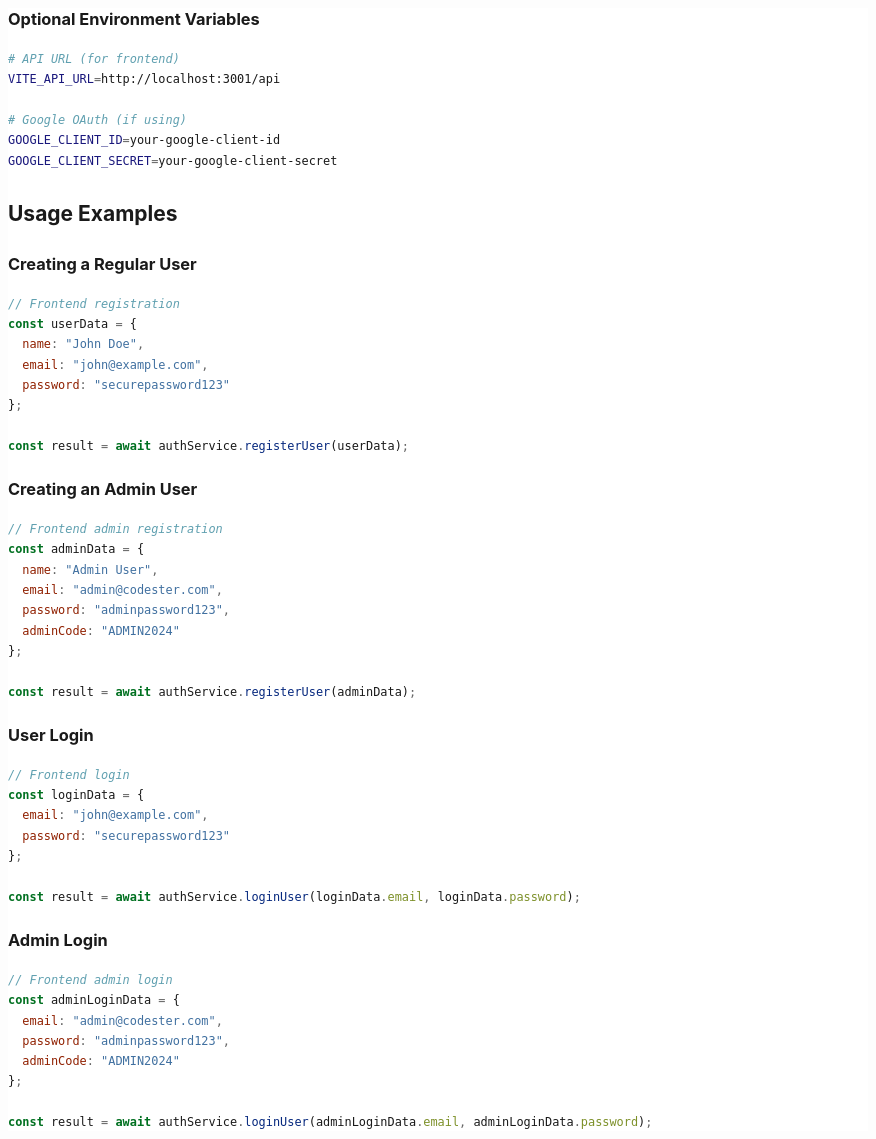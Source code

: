 
### **Optional Environment Variables**
```bash
# API URL (for frontend)
VITE_API_URL=http://localhost:3001/api

# Google OAuth (if using)
GOOGLE_CLIENT_ID=your-google-client-id
GOOGLE_CLIENT_SECRET=your-google-client-secret
```

## Usage Examples

### **Creating a Regular User**
```javascript
// Frontend registration
const userData = {
  name: "John Doe",
  email: "john@example.com",
  password: "securepassword123"
};

const result = await authService.registerUser(userData);
```

### **Creating an Admin User**
```javascript
// Frontend admin registration
const adminData = {
  name: "Admin User",
  email: "admin@codester.com",
  password: "adminpassword123",
  adminCode: "ADMIN2024"
};

const result = await authService.registerUser(adminData);
```

### **User Login**
```javascript
// Frontend login
const loginData = {
  email: "john@example.com",
  password: "securepassword123"
};

const result = await authService.loginUser(loginData.email, loginData.password);
```

### **Admin Login**
```javascript
// Frontend admin login
const adminLoginData = {
  email: "admin@codester.com",
  password: "adminpassword123",
  adminCode: "ADMIN2024"
};

const result = await authService.loginUser(adminLoginData.email, adminLoginData.password);
```

